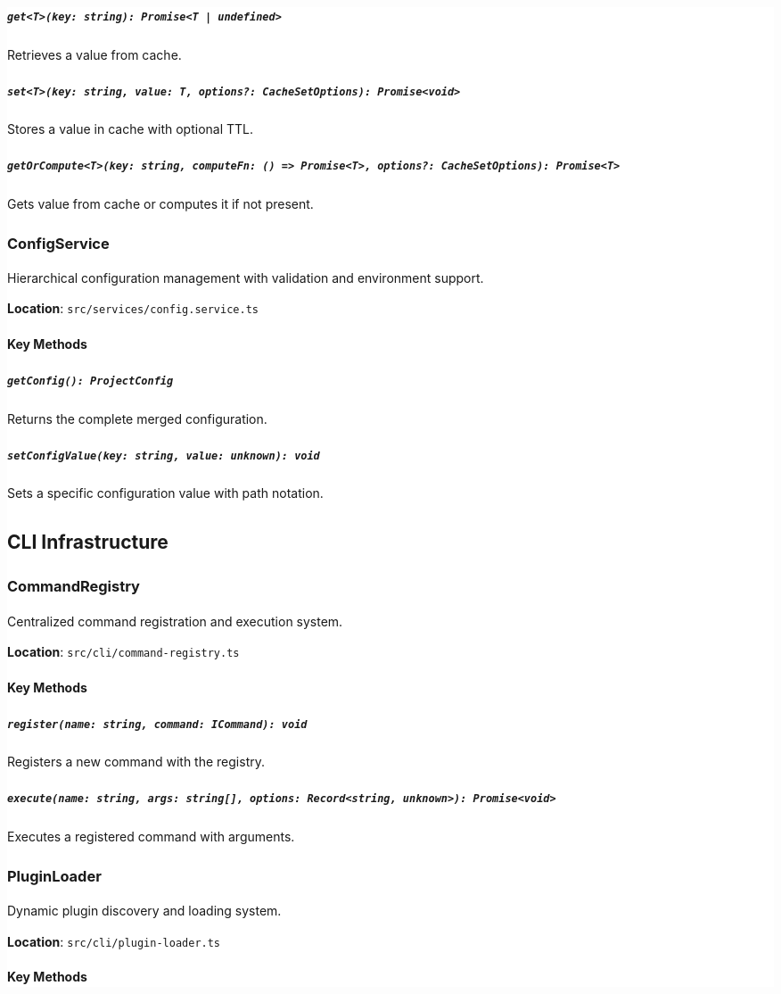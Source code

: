 ##### `get<T>(key: string): Promise<T | undefined>`

Retrieves a value from cache.

##### `set<T>(key: string, value: T, options?: CacheSetOptions): Promise<void>`

Stores a value in cache with optional TTL.

##### `getOrCompute<T>(key: string, computeFn: () => Promise<T>, options?: CacheSetOptions): Promise<T>`

Gets value from cache or computes it if not present.

### ConfigService

Hierarchical configuration management with validation and environment support.

**Location**: `src/services/config.service.ts`

#### Key Methods

##### `getConfig(): ProjectConfig`

Returns the complete merged configuration.

##### `setConfigValue(key: string, value: unknown): void`

Sets a specific configuration value with path notation.

## CLI Infrastructure

### CommandRegistry

Centralized command registration and execution system.

**Location**: `src/cli/command-registry.ts`

#### Key Methods

##### `register(name: string, command: ICommand): void`

Registers a new command with the registry.

##### `execute(name: string, args: string[], options: Record<string, unknown>): Promise<void>`

Executes a registered command with arguments.

### PluginLoader

Dynamic plugin discovery and loading system.

**Location**: `src/cli/plugin-loader.ts`

#### Key Methods
